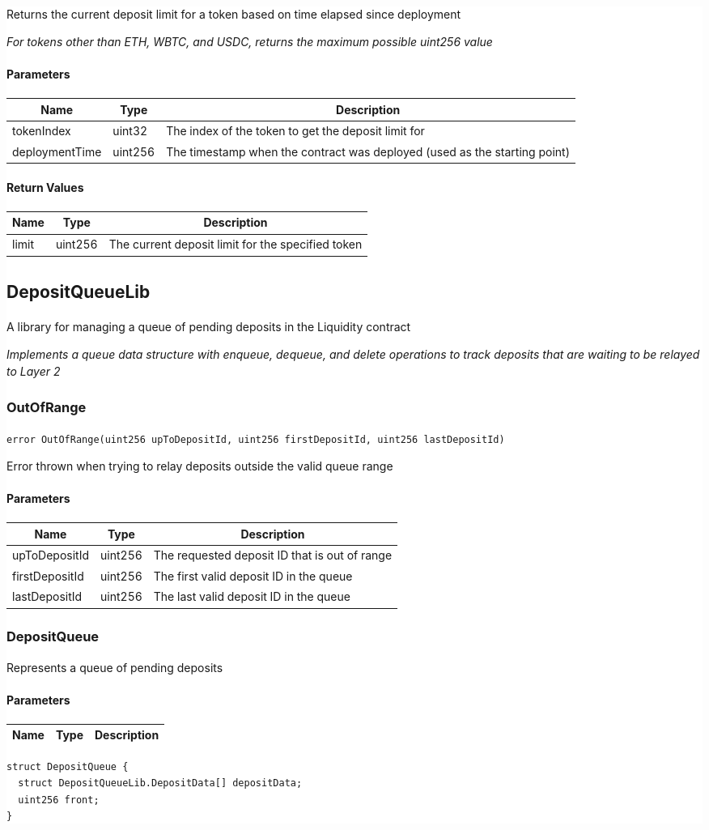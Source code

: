 Returns the current deposit limit for a token based on time elapsed since deployment

_For tokens other than ETH, WBTC, and USDC, returns the maximum possible uint256 value_

#### Parameters

| Name           | Type    | Description                                                               |
| -------------- | ------- | ------------------------------------------------------------------------- |
| tokenIndex     | uint32  | The index of the token to get the deposit limit for                       |
| deploymentTime | uint256 | The timestamp when the contract was deployed (used as the starting point) |

#### Return Values

| Name  | Type    | Description                                       |
| ----- | ------- | ------------------------------------------------- |
| limit | uint256 | The current deposit limit for the specified token |

## DepositQueueLib

A library for managing a queue of pending deposits in the Liquidity contract

_Implements a queue data structure with enqueue, dequeue, and delete operations
to track deposits that are waiting to be relayed to Layer 2_

### OutOfRange

```solidity
error OutOfRange(uint256 upToDepositId, uint256 firstDepositId, uint256 lastDepositId)
```

Error thrown when trying to relay deposits outside the valid queue range

#### Parameters

| Name           | Type    | Description                                   |
| -------------- | ------- | --------------------------------------------- |
| upToDepositId  | uint256 | The requested deposit ID that is out of range |
| firstDepositId | uint256 | The first valid deposit ID in the queue       |
| lastDepositId  | uint256 | The last valid deposit ID in the queue        |

### DepositQueue

Represents a queue of pending deposits

#### Parameters

| Name | Type | Description |
| ---- | ---- | ----------- |

```solidity
struct DepositQueue {
  struct DepositQueueLib.DepositData[] depositData;
  uint256 front;
}
```

